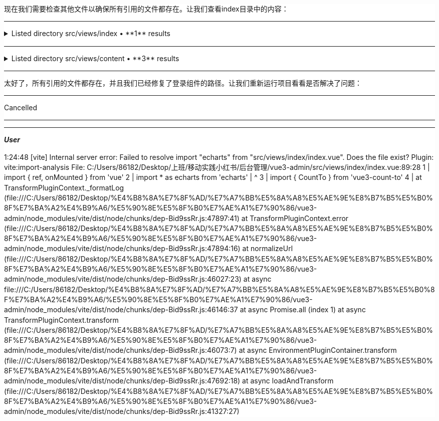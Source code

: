 现在我们需要检查其他文件以确保所有引用的文件都存在。让我们查看index目录中的内容：

---

<details><summary>Listed directory src/views/index • **1** results</summary></details>

---

<details><summary>Listed directory src/views/content • **3** results</summary></details>

---

太好了，所有引用的文件都存在，并且我们已经修复了登录组件的路径。让我们重新运行项目看看是否解决了问题：

---

Cancelled

---



---

_**User**_

1:24:48 [vite] Internal server error: Failed to resolve import "echarts" from "src/views/index/index.vue". Does the file exist?
  Plugin: vite:import-analysis
  File: C:/Users/86182/Desktop/上班/移动实践小红书/后台管理/vue3-admin/src/views/index/index.vue:89:28
  1  |  import { ref, onMounted } from 'vue'
  2  |  import * as echarts from 'echarts'
     |                             ^
  3  |  import { CountTo } from 'vue3-count-to'
  4  |
      at TransformPluginContext._formatLog (file:///C:/Users/86182/Desktop/%E4%B8%8A%E7%8F%AD/%E7%A7%BB%E5%8A%A8%E5%AE%9E%E8%B7%B5%E5%B0%8F%E7%BA%A2%E4%B9%A6/%E5%90%8E%E5%8F%B0%E7%AE%A1%E7%90%86/vue3-admin/node_modules/vite/dist/node/chunks/dep-Bid9ssRr.js:47897:41)
      at TransformPluginContext.error (file:///C:/Users/86182/Desktop/%E4%B8%8A%E7%8F%AD/%E7%A7%BB%E5%8A%A8%E5%AE%9E%E8%B7%B5%E5%B0%8F%E7%BA%A2%E4%B9%A6/%E5%90%8E%E5%8F%B0%E7%AE%A1%E7%90%86/vue3-admin/node_modules/vite/dist/node/chunks/dep-Bid9ssRr.js:47894:16)
      at normalizeUrl (file:///C:/Users/86182/Desktop/%E4%B8%8A%E7%8F%AD/%E7%A7%BB%E5%8A%A8%E5%AE%9E%E8%B7%B5%E5%B0%8F%E7%BA%A2%E4%B9%A6/%E5%90%8E%E5%8F%B0%E7%AE%A1%E7%90%86/vue3-admin/node_modules/vite/dist/node/chunks/dep-Bid9ssRr.js:46027:23)
      at async file:///C:/Users/86182/Desktop/%E4%B8%8A%E7%8F%AD/%E7%A7%BB%E5%8A%A8%E5%AE%9E%E8%B7%B5%E5%B0%8F%E7%BA%A2%E4%B9%A6/%E5%90%8E%E5%8F%B0%E7%AE%A1%E7%90%86/vue3-admin/node_modules/vite/dist/node/chunks/dep-Bid9ssRr.js:46146:37
      at async Promise.all (index 1)
      at async TransformPluginContext.transform (file:///C:/Users/86182/Desktop/%E4%B8%8A%E7%8F%AD/%E7%A7%BB%E5%8A%A8%E5%AE%9E%E8%B7%B5%E5%B0%8F%E7%BA%A2%E4%B9%A6/%E5%90%8E%E5%8F%B0%E7%AE%A1%E7%90%86/vue3-admin/node_modules/vite/dist/node/chunks/dep-Bid9ssRr.js:46073:7)
      at async EnvironmentPluginContainer.transform (file:///C:/Users/86182/Desktop/%E4%B8%8A%E7%8F%AD/%E7%A7%BB%E5%8A%A8%E5%AE%9E%E8%B7%B5%E5%B0%8F%E7%BA%A2%E4%B9%A6/%E5%90%8E%E5%8F%B0%E7%AE%A1%E7%90%86/vue3-admin/node_modules/vite/dist/node/chunks/dep-Bid9ssRr.js:47692:18)
      at async loadAndTransform (file:///C:/Users/86182/Desktop/%E4%B8%8A%E7%8F%AD/%E7%A7%BB%E5%8A%A8%E5%AE%9E%E8%B7%B5%E5%B0%8F%E7%BA%A2%E4%B9%A6/%E5%90%8E%E5%8F%B0%E7%AE%A1%E7%90%86/vue3-admin/node_modules/vite/dist/node/chunks/dep-Bid9ssRr.js:41327:27)
